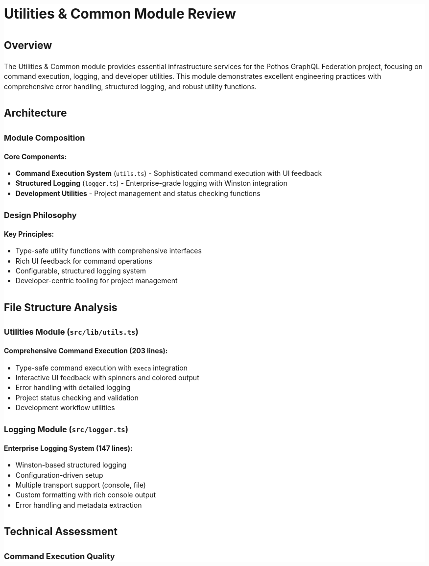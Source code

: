 # Utilities & Common Module Review

## Overview

The Utilities & Common module provides essential infrastructure services for the Pothos GraphQL Federation project, focusing on command execution, logging, and developer utilities. This module demonstrates excellent engineering practices with comprehensive error handling, structured logging, and robust utility functions.

## Architecture

### Module Composition

**Core Components:**
- **Command Execution System** (`utils.ts`) - Sophisticated command execution with UI feedback
- **Structured Logging** (`logger.ts`) - Enterprise-grade logging with Winston integration
- **Development Utilities** - Project management and status checking functions

### Design Philosophy

**Key Principles:**
- Type-safe utility functions with comprehensive interfaces
- Rich UI feedback for command operations
- Configurable, structured logging system
- Developer-centric tooling for project management

## File Structure Analysis

### Utilities Module (`src/lib/utils.ts`)

**Comprehensive Command Execution (203 lines):**
- Type-safe command execution with `execa` integration
- Interactive UI feedback with spinners and colored output
- Error handling with detailed logging
- Project status checking and validation
- Development workflow utilities

### Logging Module (`src/logger.ts`)

**Enterprise Logging System (147 lines):**
- Winston-based structured logging
- Configuration-driven setup
- Multiple transport support (console, file)
- Custom formatting with rich console output
- Error handling and metadata extraction

## Technical Assessment

### Command Execution Quality
